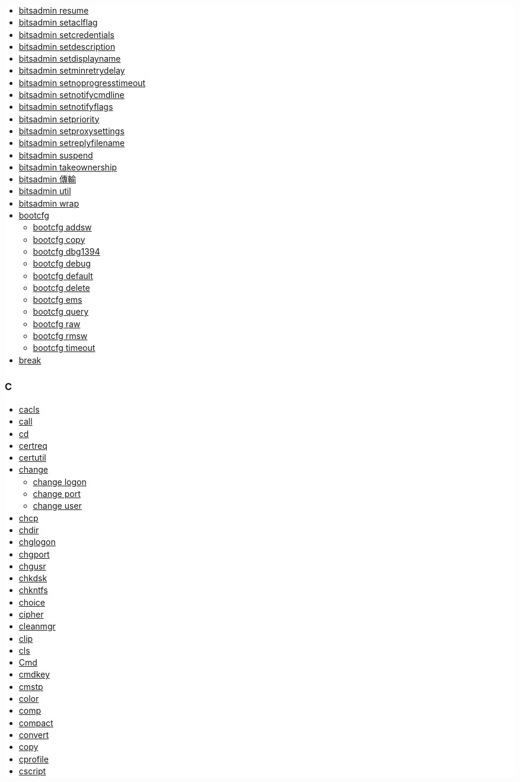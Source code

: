  -   [bitsadmin resume](bitsadmin-resume.md)
  -   [bitsadmin setaclflag](bitsadmin-setaclflag.md)
  -   [bitsadmin setcredentials](bitsadmin-setcredentials.md)
  -   [bitsadmin setdescription](bitsadmin-setdescription.md)
  -   [bitsadmin setdisplayname](bitsadmin-setdisplayname.md)
  -   [bitsadmin setminretrydelay](bitsadmin-setminretrydelay.md)
  -   [bitsadmin setnoprogresstimeout](bitsadmin-setnoprogresstimeout.md)
  -   [bitsadmin setnotifycmdline](bitsadmin-setnotifycmdline.md)
  -   [bitsadmin setnotifyflags](bitsadmin-setnotifyflags.md)
  -   [bitsadmin setpriority](bitsadmin-setpriority.md)
  -   [bitsadmin setproxysettings](bitsadmin-setproxysettings.md)
  -   [bitsadmin setreplyfilename](bitsadmin-setreplyfilename.md)
  -   [bitsadmin suspend](bitsadmin-suspend.md)
  -   [bitsadmin takeownership](bitsadmin-takeownership.md)
  -   [bitsadmin 傳輸](bitsadmin-transfer.md)
  -   [bitsadmin util](bitsadmin-util.md)
  -   [bitsadmin wrap](bitsadmin-wrap.md)
- [bootcfg](bootcfg.md)
  -   [bootcfg addsw](bootcfg-addsw.md)
  -   [bootcfg copy](bootcfg-copy.md)
  -   [bootcfg dbg1394](bootcfg-dbg1394.md)
  -   [bootcfg debug](bootcfg-debug.md)  
  -   [bootcfg default](bootcfg-default.md)
  -   [bootcfg delete](bootcfg-delete.md)
  -   [bootcfg ems](bootcfg-ems.md)
  -   [bootcfg query](bootcfg-query.md)
  -   [bootcfg raw](bootcfg-raw.md)
  -   [bootcfg rmsw](bootcfg-rmsw.md)
  -   [bootcfg timeout](bootcfg-timeout.md)
- [break](break_1.md)

### <a name="c"></a>C
- [cacls](cacls_1.md)
- [call](call.md)
- [cd](cd.md)
- [certreq](certreq_1.md)
- [certutil](certutil.md)
- [change](change.md)
  -   [change logon](change-logon.md)
  -   [change port](change-port.md)
  -   [change user](change-user.md)
- [chcp](chcp.md)
- [chdir](chdir_1.md)
- [chglogon](chglogon.md)
- [chgport](chgport.md)
- [chgusr](chgusr.md)
- [chkdsk](chkdsk.md)
- [chkntfs](chkntfs.md)
- [choice](choice.md)
- [cipher](cipher.md)
- [cleanmgr](clean-mgr.md)
- [clip](clip.md)
- [cls](cls.md)
- [Cmd](Cmd.md)
- [cmdkey](cmdkey.md)
- [cmstp](cmstp.md)
- [color](color.md)
- [comp](comp.md)
- [compact](compact.md)
- [convert](convert.md)
- [copy](copy.md)
- [cprofile](cprofile.md)
- [cscript](cscript.md)
